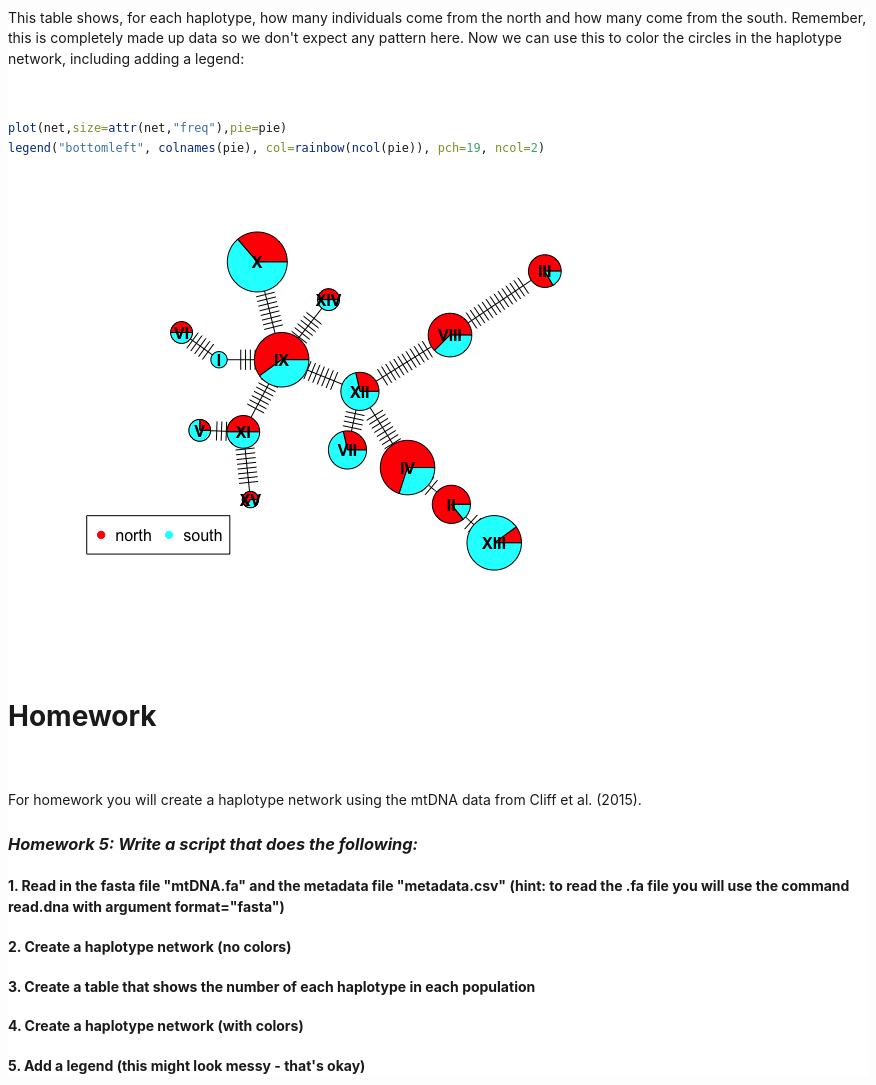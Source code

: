 This table shows, for each haplotype, how many individuals come from the north and how many come from the south. Remember, this is completely made up data so we don't expect any pattern here. Now we can use this to color the circles in the haplotype network, including adding a legend:

 

``` r
plot(net,size=attr(net,"freq"),pie=pie)
legend("bottomleft", colnames(pie), col=rainbow(ncol(pie)), pch=19, ncol=2)
```

![](Week5_files/figure-markdown_github/unnamed-chunk-21-1.png)

Homework
========

 

For homework you will create a haplotype network using the mtDNA data from Cliff et al. (2015).  

### *Homework 5: Write a script that does the following:*

#### 1. Read in the fasta file "mtDNA.fa" and the metadata file "metadata.csv" (hint: to read the .fa file you will use the command read.dna with argument format="fasta")

#### 2. Create a haplotype network (no colors)

#### 3. Create a table that shows the number of each haplotype in each population

#### 4. Create a haplotype network (with colors)

#### 5. Add a legend (this might look messy - that's okay)
